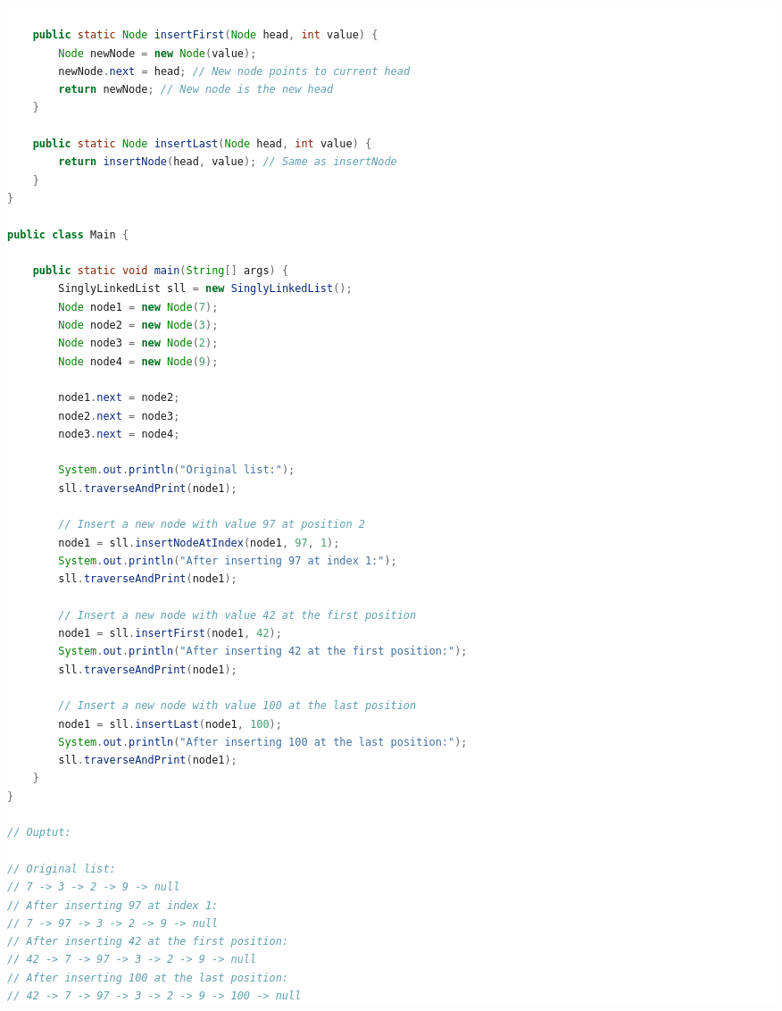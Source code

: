 ```java

	public static Node insertFirst(Node head, int value) {
		Node newNode = new Node(value);
		newNode.next = head; // New node points to current head
		return newNode; // New node is the new head
	}

	public static Node insertLast(Node head, int value) {
		return insertNode(head, value); // Same as insertNode
	}
}

public class Main {

	public static void main(String[] args) {
		SinglyLinkedList sll = new SinglyLinkedList();
		Node node1 = new Node(7);
		Node node2 = new Node(3);
		Node node3 = new Node(2);
		Node node4 = new Node(9);

		node1.next = node2;
		node2.next = node3;
		node3.next = node4;

		System.out.println("Original list:");
		sll.traverseAndPrint(node1);

		// Insert a new node with value 97 at position 2
		node1 = sll.insertNodeAtIndex(node1, 97, 1);
		System.out.println("After inserting 97 at index 1:");
		sll.traverseAndPrint(node1);

		// Insert a new node with value 42 at the first position
		node1 = sll.insertFirst(node1, 42);
		System.out.println("After inserting 42 at the first position:");
		sll.traverseAndPrint(node1);

		// Insert a new node with value 100 at the last position
		node1 = sll.insertLast(node1, 100);
		System.out.println("After inserting 100 at the last position:");
		sll.traverseAndPrint(node1);
	}
}

// Ouptut:

// Original list:
// 7 -> 3 -> 2 -> 9 -> null
// After inserting 97 at index 1:
// 7 -> 97 -> 3 -> 2 -> 9 -> null
// After inserting 42 at the first position:
// 42 -> 7 -> 97 -> 3 -> 2 -> 9 -> null
// After inserting 100 at the last position:
// 42 -> 7 -> 97 -> 3 -> 2 -> 9 -> 100 -> null
```
